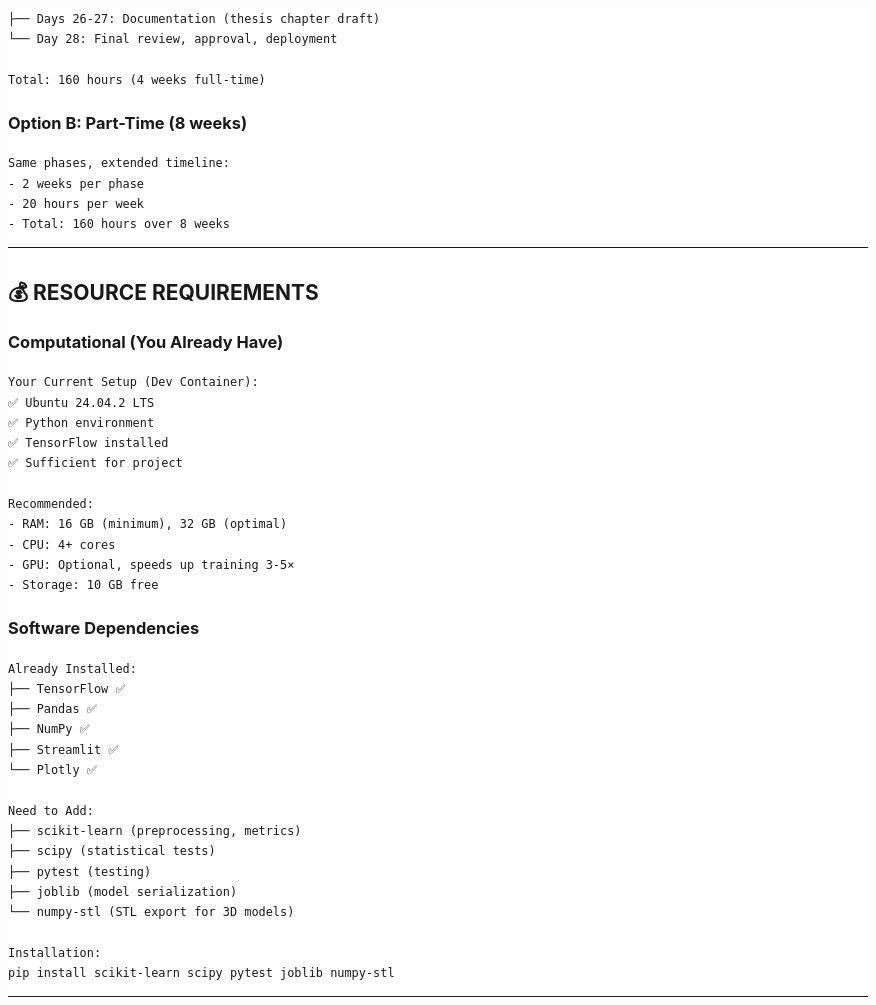 ```
├── Days 26-27: Documentation (thesis chapter draft)
└── Day 28: Final review, approval, deployment

Total: 160 hours (4 weeks full-time)
```

### Option B: Part-Time (8 weeks)
```
Same phases, extended timeline:
- 2 weeks per phase
- 20 hours per week
- Total: 160 hours over 8 weeks
```

---

## 💰 RESOURCE REQUIREMENTS

### Computational (You Already Have)
```
Your Current Setup (Dev Container):
✅ Ubuntu 24.04.2 LTS
✅ Python environment
✅ TensorFlow installed
✅ Sufficient for project

Recommended:
- RAM: 16 GB (minimum), 32 GB (optimal)
- CPU: 4+ cores
- GPU: Optional, speeds up training 3-5×
- Storage: 10 GB free
```

### Software Dependencies
```
Already Installed:
├── TensorFlow ✅
├── Pandas ✅
├── NumPy ✅
├── Streamlit ✅
└── Plotly ✅

Need to Add:
├── scikit-learn (preprocessing, metrics)
├── scipy (statistical tests)
├── pytest (testing)
├── joblib (model serialization)
└── numpy-stl (STL export for 3D models)

Installation:
pip install scikit-learn scipy pytest joblib numpy-stl
```

---